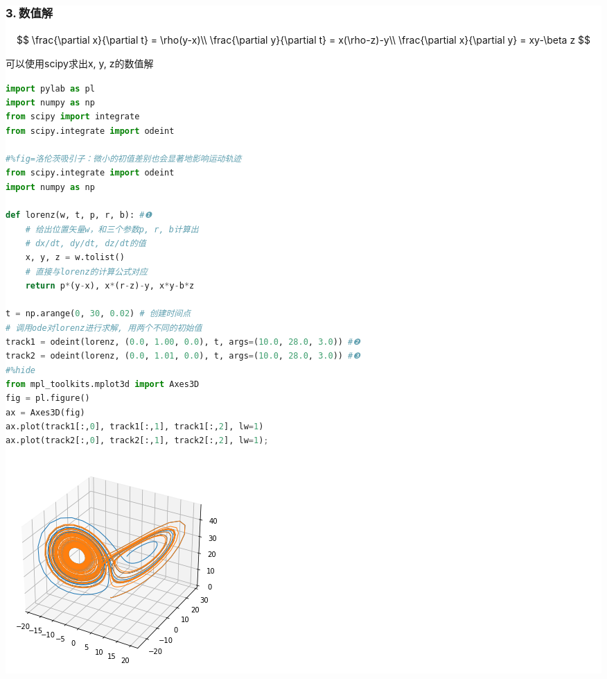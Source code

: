### 3. 数值解

$$
\frac{\partial x}{\partial t} = \rho(y-x)\\
\frac{\partial y}{\partial t} = x(\rho-z)-y\\
\frac{\partial x}{\partial y} = xy-\beta z
$$

可以使用scipy求出x, y, z的数值解

```python
import pylab as pl
import numpy as np
from scipy import integrate
from scipy.integrate import odeint
 
#%fig=洛伦茨吸引子：微小的初值差别也会显著地影响运动轨迹
from scipy.integrate import odeint 
import numpy as np 
 
def lorenz(w, t, p, r, b): #❶
    # 给出位置矢量w，和三个参数p, r, b计算出
    # dx/dt, dy/dt, dz/dt的值
    x, y, z = w.tolist()
    # 直接与lorenz的计算公式对应 
    return p*(y-x), x*(r-z)-y, x*y-b*z
 
t = np.arange(0, 30, 0.02) # 创建时间点 
# 调用ode对lorenz进行求解, 用两个不同的初始值 
track1 = odeint(lorenz, (0.0, 1.00, 0.0), t, args=(10.0, 28.0, 3.0)) #❷
track2 = odeint(lorenz, (0.0, 1.01, 0.0), t, args=(10.0, 28.0, 3.0)) #❸
#%hide
from mpl_toolkits.mplot3d import Axes3D
fig = pl.figure()
ax = Axes3D(fig)
ax.plot(track1[:,0], track1[:,1], track1[:,2], lw=1)
ax.plot(track2[:,0], track2[:,1], track2[:,2], lw=1);
```

![9a28094f-cb17-47b4-84f7-f76e27e7534f](Python笔记.assets/9a28094f-cb17-47b4-84f7-f76e27e7534f.png)

